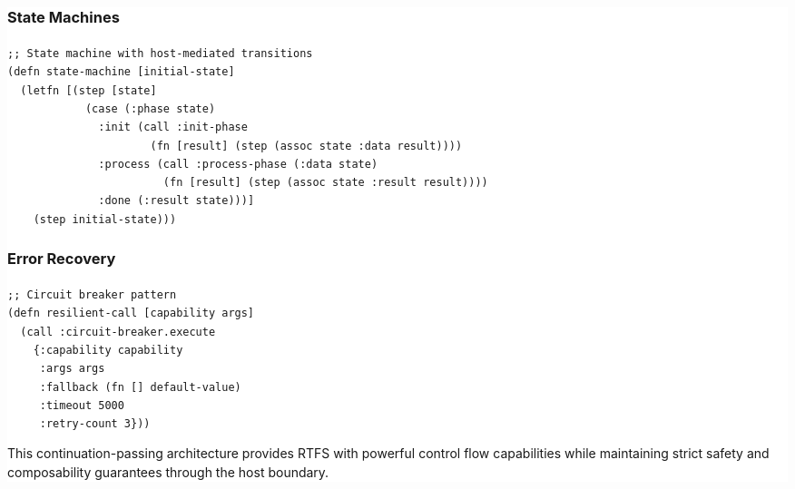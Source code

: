 ### State Machines

```rtfs
;; State machine with host-mediated transitions
(defn state-machine [initial-state]
  (letfn [(step [state]
            (case (:phase state)
              :init (call :init-phase
                      (fn [result] (step (assoc state :data result))))
              :process (call :process-phase (:data state)
                        (fn [result] (step (assoc state :result result))))
              :done (:result state)))]
    (step initial-state)))
```

### Error Recovery

```rtfs
;; Circuit breaker pattern
(defn resilient-call [capability args]
  (call :circuit-breaker.execute
    {:capability capability
     :args args
     :fallback (fn [] default-value)
     :timeout 5000
     :retry-count 3}))
```

This continuation-passing architecture provides RTFS with powerful control flow capabilities while maintaining strict safety and composability guarantees through the host boundary.
